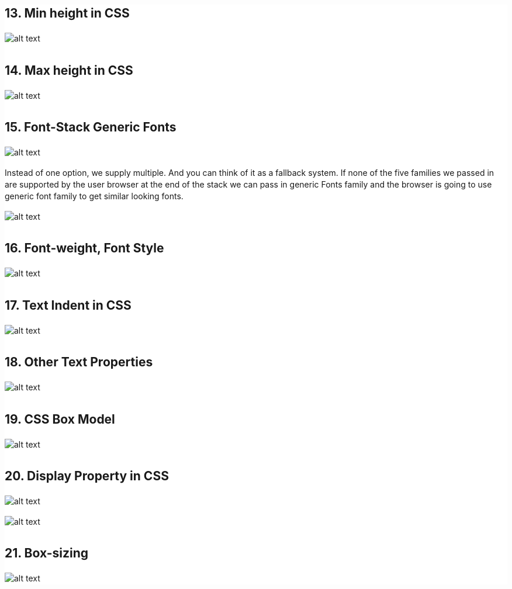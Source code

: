 ## 13. Min height in CSS

![alt text](https://user-images.githubusercontent.com/42731246/142733783-42582d11-e605-4696-a6e9-59060acffb06.png)

## 14. Max height in CSS

![alt text](https://user-images.githubusercontent.com/42731246/142733788-e205bac0-b0ad-466f-9329-cdc7bff467e7.png)

## 15. Font-Stack Generic Fonts

![alt text](https://user-images.githubusercontent.com/42731246/142733791-12aa07b5-5b3c-454f-95a2-196f4ffaaecb.png)

Instead of one option, we supply multiple. And you can think of it as a fallback system. If none of the five families we passed in are supported by the user browser at the end of the stack we can pass in generic Fonts family and the browser is going to use generic font family to get similar looking fonts.

![alt text](https://user-images.githubusercontent.com/42731246/142733795-36130bd4-a433-421d-8c13-c2b483dbeba9.png)

## 16. Font-weight, Font Style

![alt text](https://user-images.githubusercontent.com/42731246/142733823-2637d6e2-e135-48fc-a240-07a7f767bd23.png)

## 17. Text Indent in CSS

![alt text](https://user-images.githubusercontent.com/42731246/142733828-29818aef-4e5e-4975-834c-1cd561ccec9b.png)

## 18. Other Text Properties

![alt text](https://user-images.githubusercontent.com/42731246/142733834-a9b525ea-c681-4f12-b196-7ed88e242e9e.png)

## 19. CSS Box Model

![alt text](https://user-images.githubusercontent.com/42731246/142733839-947f5d14-da02-43cc-8214-af0d5f7bd2fd.png)

## 20. Display Property in CSS

![alt text](https://user-images.githubusercontent.com/42731246/142733842-82c1bfc7-e0dd-4cd9-82cf-a67d5abea88e.png)

![alt text](https://user-images.githubusercontent.com/42731246/142733843-098d468e-e2df-4b0b-aef1-5ffd8fa9b87c.png)

## 21. Box-sizing

![alt text](https://user-images.githubusercontent.com/42731246/142733850-d2f32840-f6d1-4206-9a84-262a94b8e513.png)
